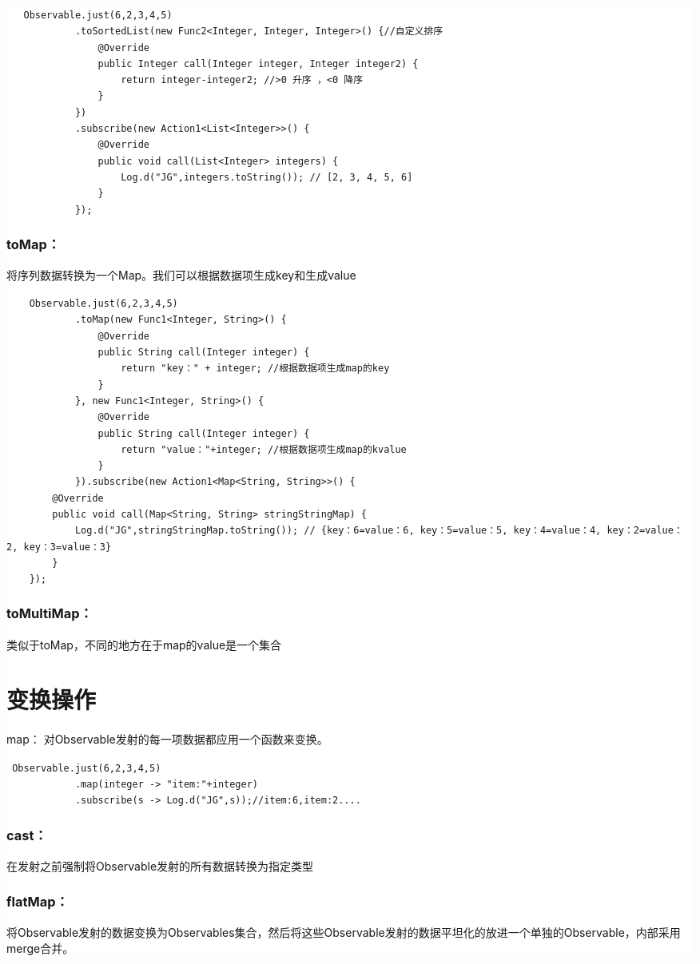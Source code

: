 ```
   Observable.just(6,2,3,4,5)
            .toSortedList(new Func2<Integer, Integer, Integer>() {//自定义排序
                @Override
                public Integer call(Integer integer, Integer integer2) {
                    return integer-integer2; //>0 升序 ，<0 降序
                }
            })
            .subscribe(new Action1<List<Integer>>() {
                @Override
                public void call(List<Integer> integers) {
                    Log.d("JG",integers.toString()); // [2, 3, 4, 5, 6]
                }
            });
```
### toMap： 
将序列数据转换为一个Map。我们可以根据数据项生成key和生成value

```
    Observable.just(6,2,3,4,5)
            .toMap(new Func1<Integer, String>() {
                @Override
                public String call(Integer integer) {
                    return "key：" + integer; //根据数据项生成map的key
                }
            }, new Func1<Integer, String>() {
                @Override
                public String call(Integer integer) {
                    return "value："+integer; //根据数据项生成map的kvalue
                }
            }).subscribe(new Action1<Map<String, String>>() {
        @Override
        public void call(Map<String, String> stringStringMap) {
            Log.d("JG",stringStringMap.toString()); // {key：6=value：6, key：5=value：5, key：4=value：4, key：2=value：2, key：3=value：3}
        }
    });
```
### toMultiMap：
类似于toMap，不同的地方在于map的value是一个集合

# 变换操作
map： 对Observable发射的每一项数据都应用一个函数来变换。

```
 Observable.just(6,2,3,4,5)
            .map(integer -> "item:"+integer)
            .subscribe(s -> Log.d("JG",s));//item:6,item:2....
```
### cast： 
在发射之前强制将Observable发射的所有数据转换为指定类型
### flatMap： 
将Observable发射的数据变换为Observables集合，然后将这些Observable发射的数据平坦化的放进一个单独的Observable，内部采用merge合并。
